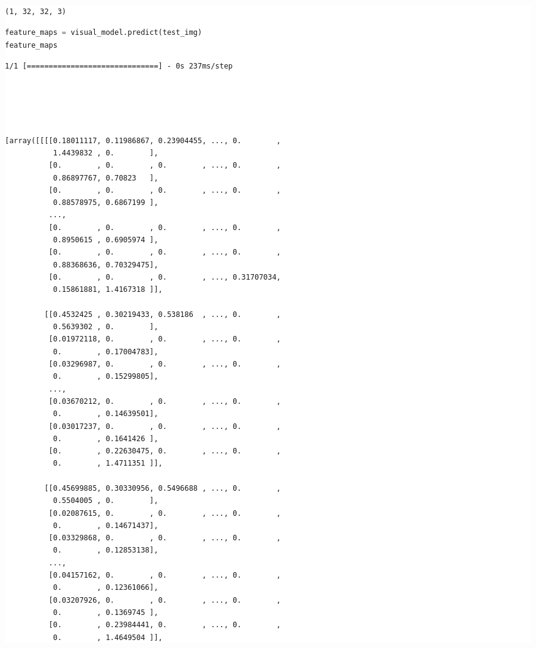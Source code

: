 
    (1, 32, 32, 3)




```python
feature_maps = visual_model.predict(test_img)
feature_maps
```

    1/1 [==============================] - 0s 237ms/step
    




    [array([[[[0.18011117, 0.11986867, 0.23904455, ..., 0.        ,
               1.4439832 , 0.        ],
              [0.        , 0.        , 0.        , ..., 0.        ,
               0.86897767, 0.70823   ],
              [0.        , 0.        , 0.        , ..., 0.        ,
               0.88578975, 0.6867199 ],
              ...,
              [0.        , 0.        , 0.        , ..., 0.        ,
               0.8950615 , 0.6905974 ],
              [0.        , 0.        , 0.        , ..., 0.        ,
               0.88368636, 0.70329475],
              [0.        , 0.        , 0.        , ..., 0.31707034,
               0.15861881, 1.4167318 ]],
     
             [[0.4532425 , 0.30219433, 0.538186  , ..., 0.        ,
               0.5639302 , 0.        ],
              [0.01972118, 0.        , 0.        , ..., 0.        ,
               0.        , 0.17004783],
              [0.03296987, 0.        , 0.        , ..., 0.        ,
               0.        , 0.15299805],
              ...,
              [0.03670212, 0.        , 0.        , ..., 0.        ,
               0.        , 0.14639501],
              [0.03017237, 0.        , 0.        , ..., 0.        ,
               0.        , 0.1641426 ],
              [0.        , 0.22630475, 0.        , ..., 0.        ,
               0.        , 1.4711351 ]],
     
             [[0.45699885, 0.30330956, 0.5496688 , ..., 0.        ,
               0.5504005 , 0.        ],
              [0.02087615, 0.        , 0.        , ..., 0.        ,
               0.        , 0.14671437],
              [0.03329868, 0.        , 0.        , ..., 0.        ,
               0.        , 0.12853138],
              ...,
              [0.04157162, 0.        , 0.        , ..., 0.        ,
               0.        , 0.12361066],
              [0.03207926, 0.        , 0.        , ..., 0.        ,
               0.        , 0.1369745 ],
              [0.        , 0.23984441, 0.        , ..., 0.        ,
               0.        , 1.4649504 ]],
     
